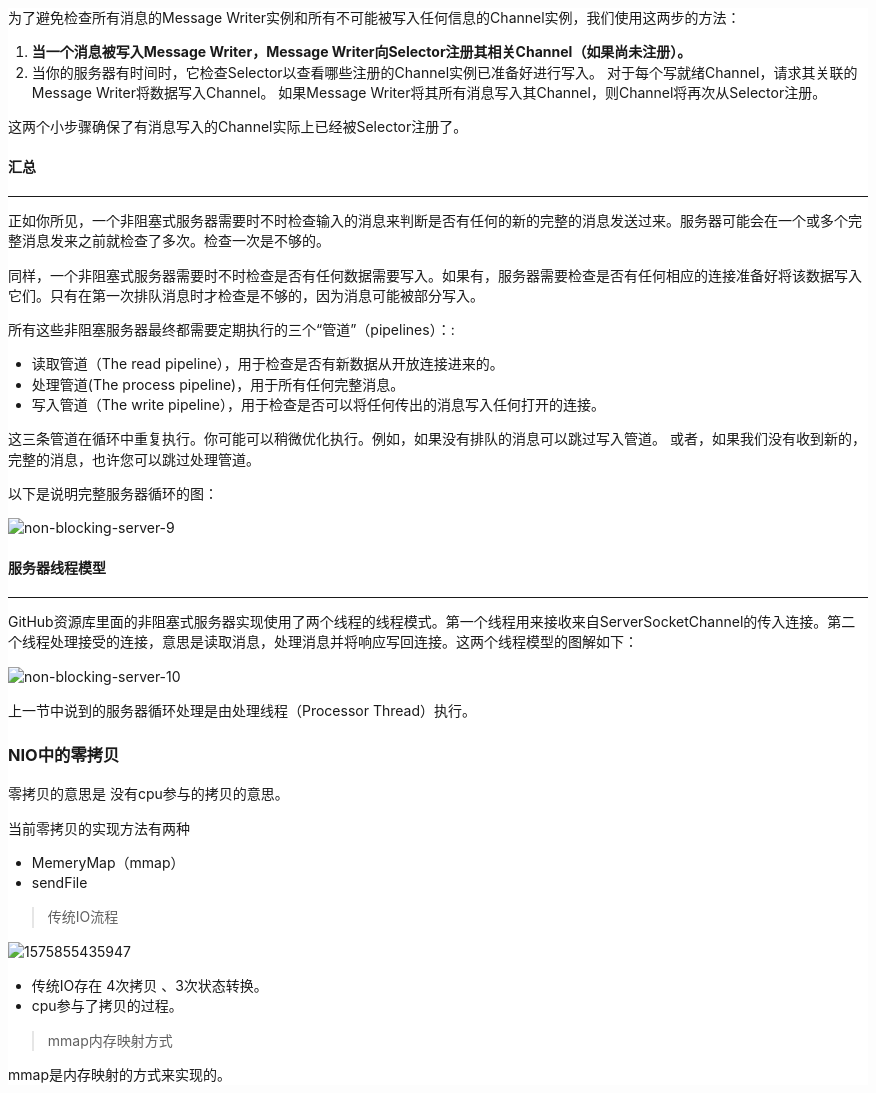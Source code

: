 为了避免检查所有消息的Message Writer实例和所有不可能被写入任何信息的Channel实例，我们使用这两步的方法：

1. **当一个消息被写入Message Writer，Message Writer向Selector注册其相关Channel（如果尚未注册）。**
2. 当你的服务器有时间时，它检查Selector以查看哪些注册的Channel实例已准备好进行写入。  对于每个写就绪Channel，请求其关联的Message Writer将数据写入Channel。 如果Message  Writer将其所有消息写入其Channel，则Channel将再次从Selector注册。

这两个小步骤确保了有消息写入的Channel实际上已经被Selector注册了。

#### **汇总**

-----------

正如你所见，一个非阻塞式服务器需要时不时检查输入的消息来判断是否有任何的新的完整的消息发送过来。服务器可能会在一个或多个完整消息发来之前就检查了多次。检查一次是不够的。

同样，一个非阻塞式服务器需要时不时检查是否有任何数据需要写入。如果有，服务器需要检查是否有任何相应的连接准备好将该数据写入它们。只有在第一次排队消息时才检查是不够的，因为消息可能被部分写入。

所有这些非阻塞服务器最终都需要定期执行的三个“管道”（pipelines）：:

- 读取管道（The read pipeline），用于检查是否有新数据从开放连接进来的。
- 处理管道(The process pipeline)，用于所有任何完整消息。
- 写入管道（The write pipeline），用于检查是否可以将任何传出的消息写入任何打开的连接。

这三条管道在循环中重复执行。你可能可以稍微优化执行。例如，如果没有排队的消息可以跳过写入管道。 或者，如果我们没有收到新的，完整的消息，也许您可以跳过处理管道。

以下是说明完整服务器循环的图：

![non-blocking-server-9](http://ifeve.com/wp-content/uploads/2017/04/non-blocking-server-9.png)

#### **服务器线程模型**

----------

GitHub资源库里面的非阻塞式服务器实现使用了两个线程的线程模式。第一个线程用来接收来自ServerSocketChannel的传入连接。第二个线程处理接受的连接，意思是读取消息，处理消息并将响应写回连接。这两个线程模型的图解如下：

![non-blocking-server-10](http://ifeve.com/wp-content/uploads/2017/04/non-blocking-server-10.png)

上一节中说到的服务器循环处理是由处理线程（Processor Thread）执行。

### NIO中的零拷贝

零拷贝的意思是 没有cpu参与的拷贝的意思。

当前零拷贝的实现方法有两种

- MemeryMap（mmap）
- sendFile

>  传统IO流程

![1575855435947](https://images.cnblogs.com/cnblogs_com/ronnieyuan/1607877/o_1912090242471575855435947.png)

- 传统IO存在 4次拷贝 、3次状态转换。
- cpu参与了拷贝的过程。

> mmap内存映射方式

mmap是内存映射的方式来实现的。
